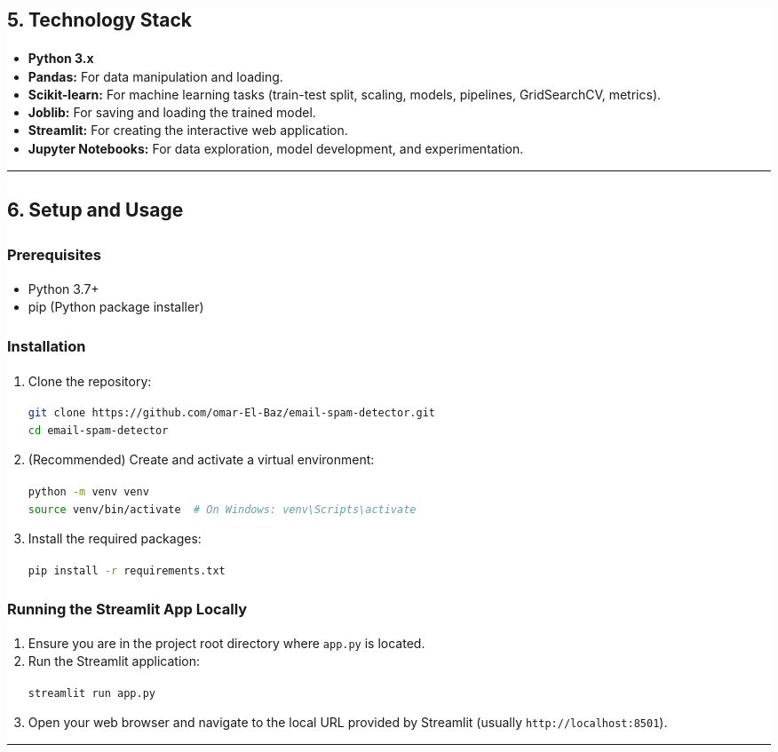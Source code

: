 ## 5. Technology Stack
*   **Python 3.x**
*   **Pandas:** For data manipulation and loading.
*   **Scikit-learn:** For machine learning tasks (train-test split, scaling, models, pipelines, GridSearchCV, metrics).
*   **Joblib:** For saving and loading the trained model.
*   **Streamlit:** For creating the interactive web application.
*   **Jupyter Notebooks:** For data exploration, model development, and experimentation.


---

## 6. Setup and Usage

### Prerequisites
*   Python 3.7+
*   pip (Python package installer)

### Installation
1.  Clone the repository:
    ```bash
    git clone https://github.com/omar-El-Baz/email-spam-detector.git
    cd email-spam-detector
    ```
2.  (Recommended) Create and activate a virtual environment:
    ```bash
    python -m venv venv
    source venv/bin/activate  # On Windows: venv\Scripts\activate
    ```
3.  Install the required packages:
    ```bash
    pip install -r requirements.txt
    ```

### Running the Streamlit App Locally
1.  Ensure you are in the project root directory where `app.py` is located.
2.  Run the Streamlit application:
    ```bash
    streamlit run app.py
    ```
3.  Open your web browser and navigate to the local URL provided by Streamlit (usually `http://localhost:8501`).

---
